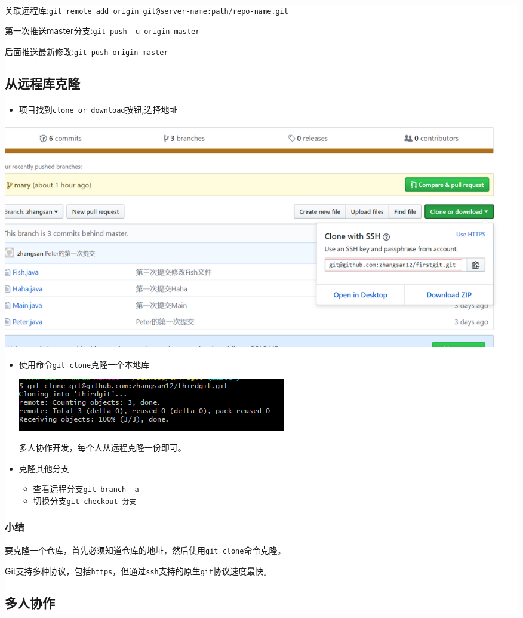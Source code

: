 关联远程库:`git remote add origin git@server-name:path/repo-name.git`

第一次推送master分支:`git push -u origin master`

后面推送最新修改:`git push origin master`



## 从远程库克隆

- 项目找到`clone or download`按钮,选择地址

![](img/24.png)

- 使用命令`git clone`克隆一个本地库

  ![](img/23.png)

  多人协作开发，每个人从远程克隆一份即可。

- 克隆其他分支

  - 查看远程分支`git branch -a`
  - 切换分支`git checkout 分支`

### 小结

要克隆一个仓库，首先必须知道仓库的地址，然后使用`git clone`命令克隆。

Git支持多种协议，包括`https`，但通过`ssh`支持的原生`git`协议速度最快。

## 多人协作
